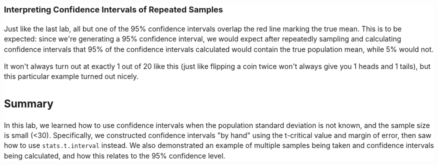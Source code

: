 

### Interpreting Confidence Intervals of Repeated Samples

Just like the last lab, all but one of the 95% confidence intervals overlap the red line marking the true mean. This is to be expected: since we're generating a 95% confidence interval, we would expect after repeatedly sampling and calculating confidence intervals that 95% of the confidence intervals calculated would contain the true population mean, while 5% would not.

It won't always turn out at exactly 1 out of 20 like this (just like flipping a coin twice won't always give you 1 heads and 1 tails), but this particular example turned out nicely.

## Summary

In this lab, we learned how to use confidence intervals when the population standard deviation is not known, and the sample size is small (<30). Specifically, we constructed confidence intervals "by hand" using the t-critical value and margin of error, then saw how to use `stats.t.interval` instead. We also demonstrated an example of multiple samples being taken and confidence intervals being calculated, and how this relates to the 95% confidence level. 
